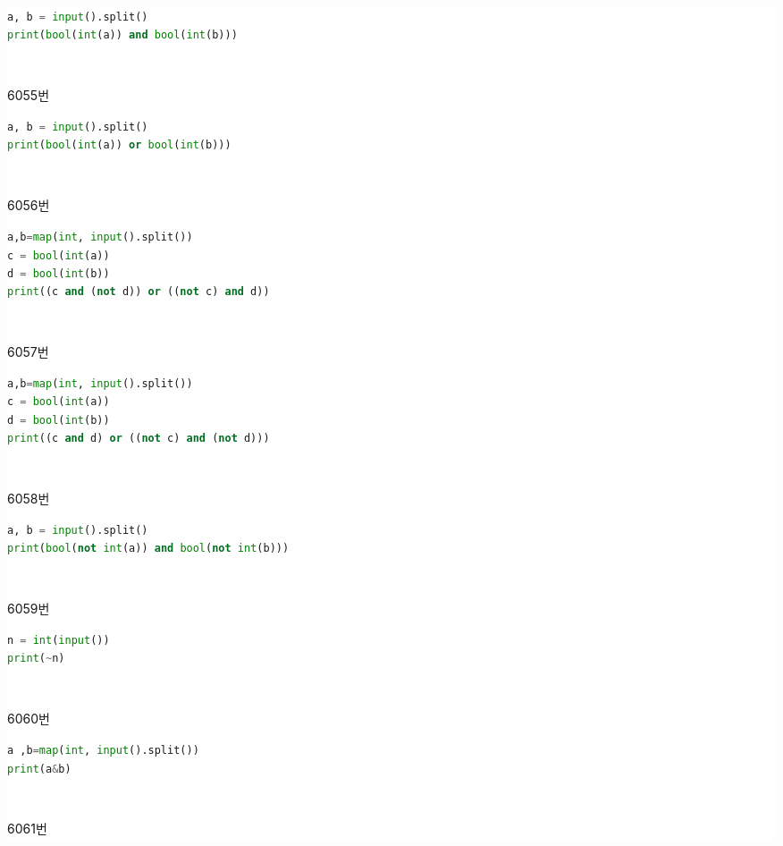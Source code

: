 ```python
a, b = input().split()
print(bool(int(a)) and bool(int(b)))
```
<br>

6055번

```python
a, b = input().split()
print(bool(int(a)) or bool(int(b)))
```
<br>

6056번

```python
a,b=map(int, input().split())
c = bool(int(a))
d = bool(int(b))
print((c and (not d)) or ((not c) and d))
```
<br>

6057번

```python
a,b=map(int, input().split())
c = bool(int(a))
d = bool(int(b))
print((c and d) or ((not c) and (not d)))
```
<br>

6058번

```python
a, b = input().split()
print(bool(not int(a)) and bool(not int(b)))
```
<br>

6059번

```python
n = int(input())
print(~n)
```
<br>

6060번

```python
a ,b=map(int, input().split())
print(a&b)
```
<br>

6061번
